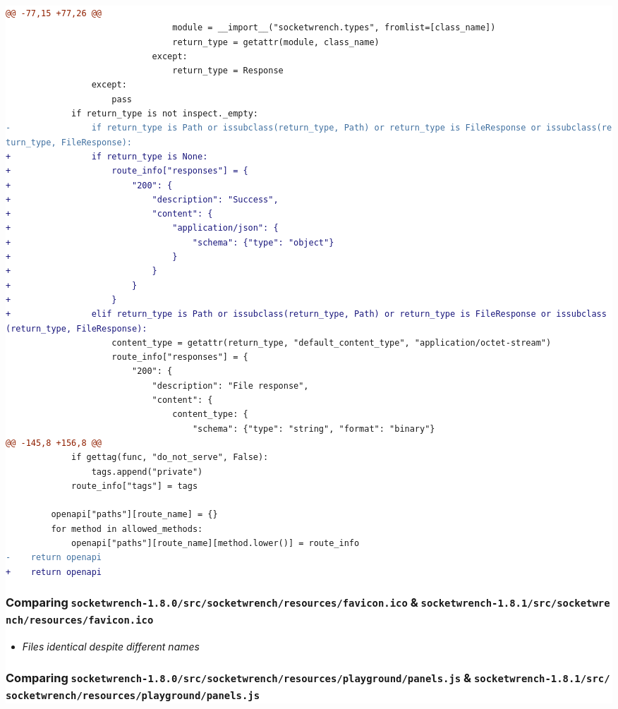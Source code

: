 ```diff
@@ -77,15 +77,26 @@
                                 module = __import__("socketwrench.types", fromlist=[class_name])
                                 return_type = getattr(module, class_name)
                             except:
                                 return_type = Response
                 except:
                     pass
             if return_type is not inspect._empty:
-                if return_type is Path or issubclass(return_type, Path) or return_type is FileResponse or issubclass(return_type, FileResponse):
+                if return_type is None:
+                    route_info["responses"] = {
+                        "200": {
+                            "description": "Success",
+                            "content": {
+                                "application/json": {
+                                    "schema": {"type": "object"}
+                                }
+                            }
+                        }
+                    }
+                elif return_type is Path or issubclass(return_type, Path) or return_type is FileResponse or issubclass(return_type, FileResponse):
                     content_type = getattr(return_type, "default_content_type", "application/octet-stream")
                     route_info["responses"] = {
                         "200": {
                             "description": "File response",
                             "content": {
                                 content_type: {
                                     "schema": {"type": "string", "format": "binary"}
@@ -145,8 +156,8 @@
             if gettag(func, "do_not_serve", False):
                 tags.append("private")
             route_info["tags"] = tags
 
         openapi["paths"][route_name] = {}
         for method in allowed_methods:
             openapi["paths"][route_name][method.lower()] = route_info
-    return openapi
+    return openapi
```

### Comparing `socketwrench-1.8.0/src/socketwrench/resources/favicon.ico` & `socketwrench-1.8.1/src/socketwrench/resources/favicon.ico`

 * *Files identical despite different names*

### Comparing `socketwrench-1.8.0/src/socketwrench/resources/playground/panels.js` & `socketwrench-1.8.1/src/socketwrench/resources/playground/panels.js`

